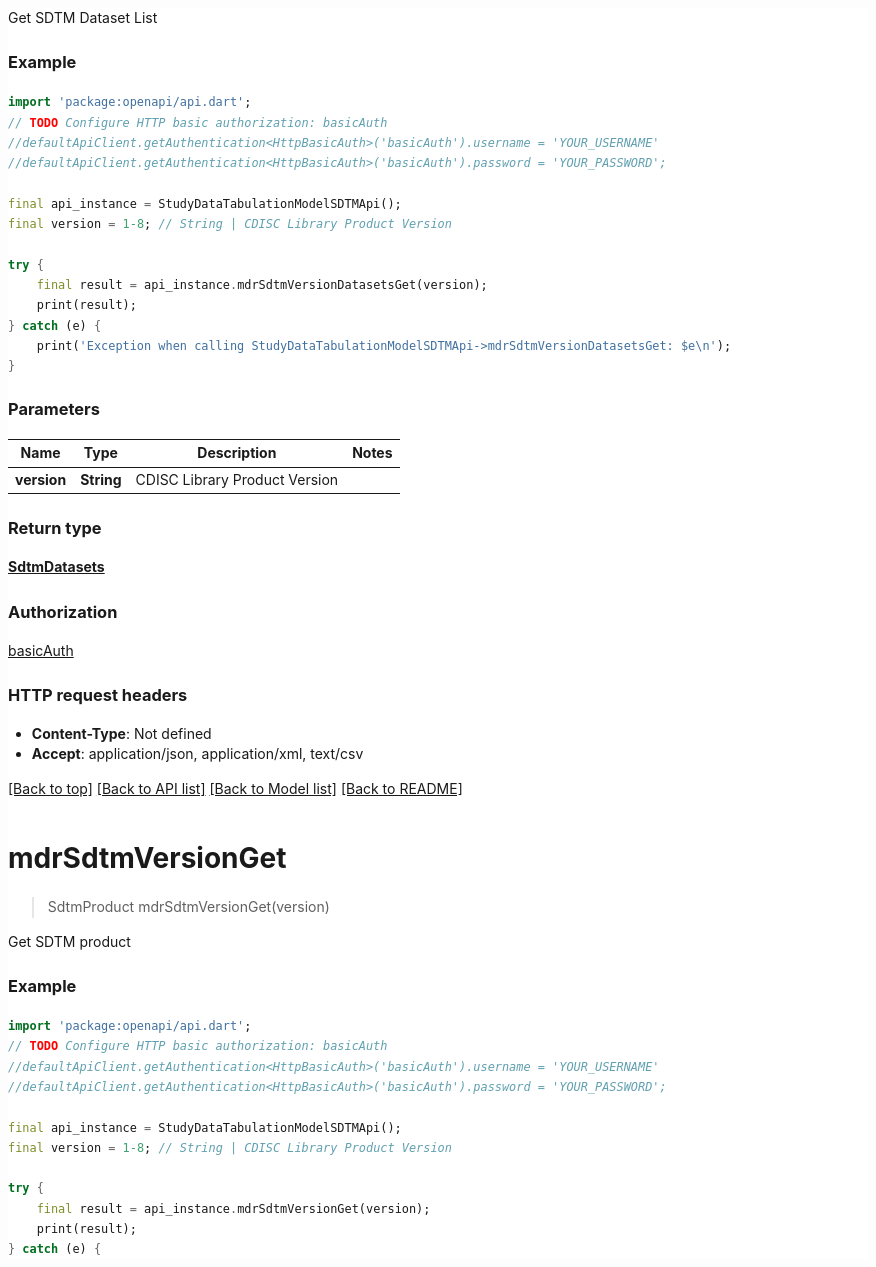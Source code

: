

Get SDTM Dataset List

### Example
```dart
import 'package:openapi/api.dart';
// TODO Configure HTTP basic authorization: basicAuth
//defaultApiClient.getAuthentication<HttpBasicAuth>('basicAuth').username = 'YOUR_USERNAME'
//defaultApiClient.getAuthentication<HttpBasicAuth>('basicAuth').password = 'YOUR_PASSWORD';

final api_instance = StudyDataTabulationModelSDTMApi();
final version = 1-8; // String | CDISC Library Product Version

try {
    final result = api_instance.mdrSdtmVersionDatasetsGet(version);
    print(result);
} catch (e) {
    print('Exception when calling StudyDataTabulationModelSDTMApi->mdrSdtmVersionDatasetsGet: $e\n');
}
```

### Parameters

Name | Type | Description  | Notes
------------- | ------------- | ------------- | -------------
 **version** | **String**| CDISC Library Product Version | 

### Return type

[**SdtmDatasets**](SdtmDatasets.md)

### Authorization

[basicAuth](../README.md#basicAuth)

### HTTP request headers

 - **Content-Type**: Not defined
 - **Accept**: application/json, application/xml, text/csv

[[Back to top]](#) [[Back to API list]](../README.md#documentation-for-api-endpoints) [[Back to Model list]](../README.md#documentation-for-models) [[Back to README]](../README.md)

# **mdrSdtmVersionGet**
> SdtmProduct mdrSdtmVersionGet(version)



Get SDTM product

### Example
```dart
import 'package:openapi/api.dart';
// TODO Configure HTTP basic authorization: basicAuth
//defaultApiClient.getAuthentication<HttpBasicAuth>('basicAuth').username = 'YOUR_USERNAME'
//defaultApiClient.getAuthentication<HttpBasicAuth>('basicAuth').password = 'YOUR_PASSWORD';

final api_instance = StudyDataTabulationModelSDTMApi();
final version = 1-8; // String | CDISC Library Product Version

try {
    final result = api_instance.mdrSdtmVersionGet(version);
    print(result);
} catch (e) {
```